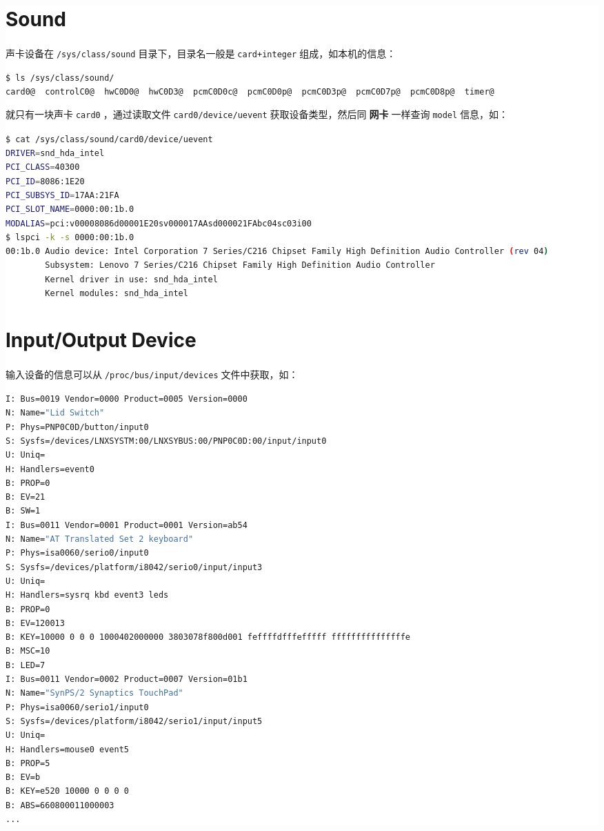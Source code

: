# Sound

声卡设备在 `/sys/class/sound` 目录下，目录名一般是 `card+integer` 组成，如本机的信息：

```bash
$ ls /sys/class/sound/
card0@  controlC0@  hwC0D0@  hwC0D3@  pcmC0D0c@  pcmC0D0p@  pcmC0D3p@  pcmC0D7p@  pcmC0D8p@  timer@
```

就只有一块声卡 `card0` ，通过读取文件 `card0/device/uevent` 获取设备类型，然后同 **网卡** 一样查询 `model` 信息，如：

```bash
$ cat /sys/class/sound/card0/device/uevent
DRIVER=snd_hda_intel
PCI_CLASS=40300
PCI_ID=8086:1E20
PCI_SUBSYS_ID=17AA:21FA
PCI_SLOT_NAME=0000:00:1b.0
MODALIAS=pci:v00008086d00001E20sv000017AAsd000021FAbc04sc03i00
$ lspci -k -s 0000:00:1b.0
00:1b.0 Audio device: Intel Corporation 7 Series/C216 Chipset Family High Definition Audio Controller (rev 04)
        Subsystem: Lenovo 7 Series/C216 Chipset Family High Definition Audio Controller
        Kernel driver in use: snd_hda_intel
        Kernel modules: snd_hda_intel
```

# Input/Output Device

输入设备的信息可以从 `/proc/bus/input/devices` 文件中获取，如：

```bash
I: Bus=0019 Vendor=0000 Product=0005 Version=0000
N: Name="Lid Switch"
P: Phys=PNP0C0D/button/input0
S: Sysfs=/devices/LNXSYSTM:00/LNXSYBUS:00/PNP0C0D:00/input/input0
U: Uniq=
H: Handlers=event0
B: PROP=0
B: EV=21
B: SW=1
I: Bus=0011 Vendor=0001 Product=0001 Version=ab54
N: Name="AT Translated Set 2 keyboard"
P: Phys=isa0060/serio0/input0
S: Sysfs=/devices/platform/i8042/serio0/input/input3
U: Uniq=
H: Handlers=sysrq kbd event3 leds
B: PROP=0
B: EV=120013
B: KEY=10000 0 0 0 1000402000000 3803078f800d001 feffffdfffefffff fffffffffffffffe
B: MSC=10
B: LED=7
I: Bus=0011 Vendor=0002 Product=0007 Version=01b1
N: Name="SynPS/2 Synaptics TouchPad"
P: Phys=isa0060/serio1/input0
S: Sysfs=/devices/platform/i8042/serio1/input/input5
U: Uniq=
H: Handlers=mouse0 event5
B: PROP=5
B: EV=b
B: KEY=e520 10000 0 0 0 0
B: ABS=660800011000003
...
```
